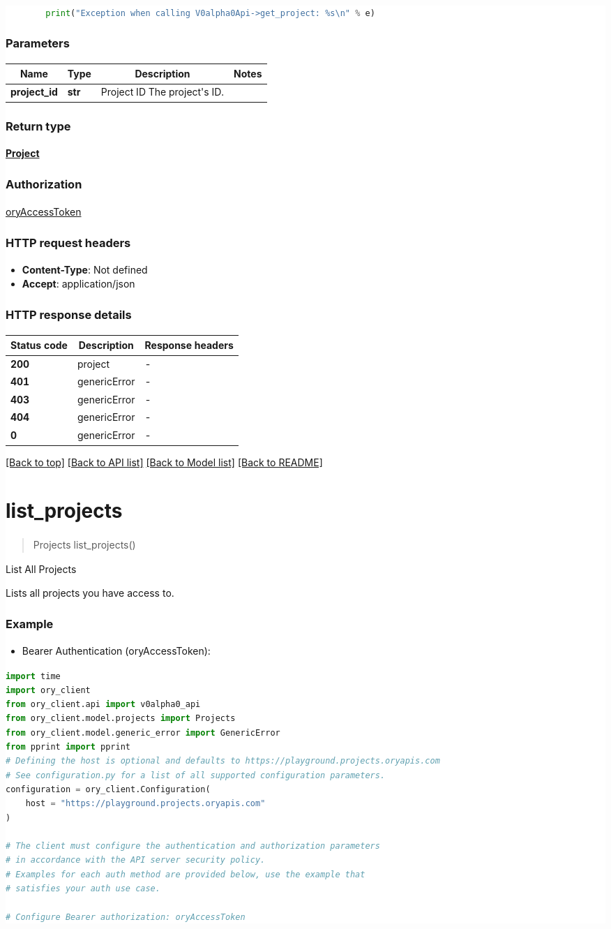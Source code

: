 ```python
        print("Exception when calling V0alpha0Api->get_project: %s\n" % e)
```


### Parameters

Name | Type | Description  | Notes
------------- | ------------- | ------------- | -------------
 **project_id** | **str**| Project ID  The project&#39;s ID. |

### Return type

[**Project**](Project.md)

### Authorization

[oryAccessToken](../README.md#oryAccessToken)

### HTTP request headers

 - **Content-Type**: Not defined
 - **Accept**: application/json


### HTTP response details
| Status code | Description | Response headers |
|-------------|-------------|------------------|
**200** | project |  -  |
**401** | genericError |  -  |
**403** | genericError |  -  |
**404** | genericError |  -  |
**0** | genericError |  -  |

[[Back to top]](#) [[Back to API list]](../README.md#documentation-for-api-endpoints) [[Back to Model list]](../README.md#documentation-for-models) [[Back to README]](../README.md)

# **list_projects**
> Projects list_projects()

List All Projects

Lists all projects you have access to.

### Example

* Bearer Authentication (oryAccessToken):
```python
import time
import ory_client
from ory_client.api import v0alpha0_api
from ory_client.model.projects import Projects
from ory_client.model.generic_error import GenericError
from pprint import pprint
# Defining the host is optional and defaults to https://playground.projects.oryapis.com
# See configuration.py for a list of all supported configuration parameters.
configuration = ory_client.Configuration(
    host = "https://playground.projects.oryapis.com"
)

# The client must configure the authentication and authorization parameters
# in accordance with the API server security policy.
# Examples for each auth method are provided below, use the example that
# satisfies your auth use case.

# Configure Bearer authorization: oryAccessToken
```
